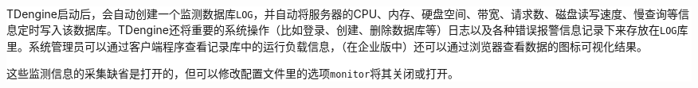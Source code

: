 TDengine启动后，会自动创建一个监测数据库`LOG`，并自动将服务器的CPU、内存、硬盘空间、带宽、请求数、磁盘读写速度、慢查询等信息定时写入该数据库。TDengine还将重要的系统操作（比如登录、创建、删除数据库等）日志以及各种错误报警信息记录下来存放在`LOG`库里。系统管理员可以通过客户端程序查看记录库中的运行负载信息，（在企业版中）还可以通过浏览器查看数据的图标可视化结果。

这些监测信息的采集缺省是打开的，但可以修改配置文件里的选项`monitor`将其关闭或打开。


[1]: https://github.com/taosdata/TDengine/tree/develop/importSampleData
